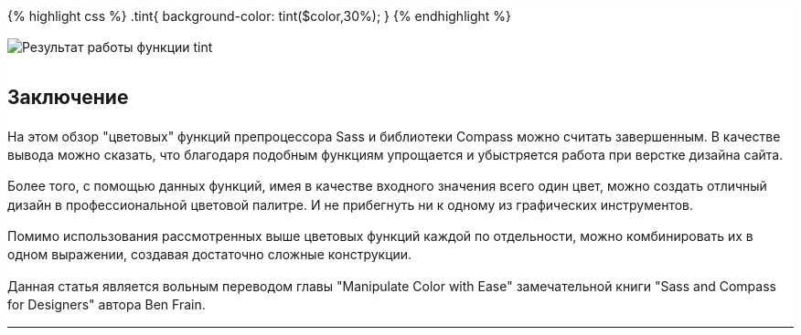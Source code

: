 {% highlight css %}
.tint{
background-color: tint(\$color,30%);
}
{% endhighlight %}

![Результат работы функции tint]({{site.url}}/images/uploads/2014/05/sass_colors-tint.png)

## Заключение

На этом обзор "цветовых" функций препроцессора Sass и библиотеки Compass можно считать завершенным. В качестве вывода можно сказать, что благодаря подобным функциям упрощается и убыстряется работа при верстке дизайна сайта.

Более того, с помощью данных функций, имея в качестве входного значения всего один цвет, можно создать отличный дизайн в профессиональной цветовой палитре. И не прибегнуть ни к одному из графических инструментов.

Помимо использования рассмотренных выше цветовых функций каждой по отдельности, можно комбинировать их в одном выражении, создавая достаточно сложные конструкции.

Данная статья является вольным переводом главы "Manipulate Color with Ease" замечательной книги "Sass and Compass for Designers" автора Ben Frain.

---
